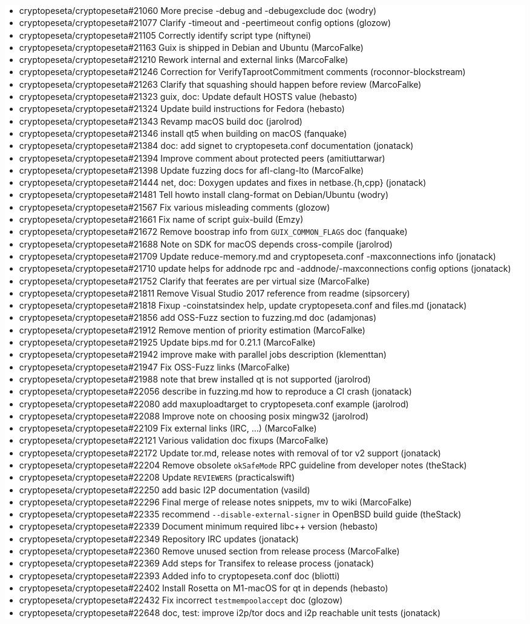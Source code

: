 - cryptopeseta/cryptopeseta#21060 More precise -debug and -debugexclude doc (wodry)
- cryptopeseta/cryptopeseta#21077 Clarify -timeout and -peertimeout config options (glozow)
- cryptopeseta/cryptopeseta#21105 Correctly identify script type (niftynei)
- cryptopeseta/cryptopeseta#21163 Guix is shipped in Debian and Ubuntu (MarcoFalke)
- cryptopeseta/cryptopeseta#21210 Rework internal and external links (MarcoFalke)
- cryptopeseta/cryptopeseta#21246 Correction for VerifyTaprootCommitment comments (roconnor-blockstream)
- cryptopeseta/cryptopeseta#21263 Clarify that squashing should happen before review (MarcoFalke)
- cryptopeseta/cryptopeseta#21323 guix, doc: Update default HOSTS value (hebasto)
- cryptopeseta/cryptopeseta#21324 Update build instructions for Fedora (hebasto)
- cryptopeseta/cryptopeseta#21343 Revamp macOS build doc (jarolrod)
- cryptopeseta/cryptopeseta#21346 install qt5 when building on macOS (fanquake)
- cryptopeseta/cryptopeseta#21384 doc: add signet to cryptopeseta.conf documentation (jonatack)
- cryptopeseta/cryptopeseta#21394 Improve comment about protected peers (amitiuttarwar)
- cryptopeseta/cryptopeseta#21398 Update fuzzing docs for afl-clang-lto (MarcoFalke)
- cryptopeseta/cryptopeseta#21444 net, doc: Doxygen updates and fixes in netbase.{h,cpp} (jonatack)
- cryptopeseta/cryptopeseta#21481 Tell howto install clang-format on Debian/Ubuntu (wodry)
- cryptopeseta/cryptopeseta#21567 Fix various misleading comments (glozow)
- cryptopeseta/cryptopeseta#21661 Fix name of script guix-build (Emzy)
- cryptopeseta/cryptopeseta#21672 Remove boostrap info from `GUIX_COMMON_FLAGS` doc (fanquake)
- cryptopeseta/cryptopeseta#21688 Note on SDK for macOS depends cross-compile (jarolrod)
- cryptopeseta/cryptopeseta#21709 Update reduce-memory.md and cryptopeseta.conf -maxconnections info (jonatack)
- cryptopeseta/cryptopeseta#21710 update helps for addnode rpc and -addnode/-maxconnections config options (jonatack)
- cryptopeseta/cryptopeseta#21752 Clarify that feerates are per virtual size (MarcoFalke)
- cryptopeseta/cryptopeseta#21811 Remove Visual Studio 2017 reference from readme (sipsorcery)
- cryptopeseta/cryptopeseta#21818 Fixup -coinstatsindex help, update cryptopeseta.conf and files.md (jonatack)
- cryptopeseta/cryptopeseta#21856 add OSS-Fuzz section to fuzzing.md doc (adamjonas)
- cryptopeseta/cryptopeseta#21912 Remove mention of priority estimation (MarcoFalke)
- cryptopeseta/cryptopeseta#21925 Update bips.md for 0.21.1 (MarcoFalke)
- cryptopeseta/cryptopeseta#21942 improve make with parallel jobs description (klementtan)
- cryptopeseta/cryptopeseta#21947 Fix OSS-Fuzz links (MarcoFalke)
- cryptopeseta/cryptopeseta#21988 note that brew installed qt is not supported (jarolrod)
- cryptopeseta/cryptopeseta#22056 describe in fuzzing.md how to reproduce a CI crash (jonatack)
- cryptopeseta/cryptopeseta#22080 add maxuploadtarget to cryptopeseta.conf example (jarolrod)
- cryptopeseta/cryptopeseta#22088 Improve note on choosing posix mingw32 (jarolrod)
- cryptopeseta/cryptopeseta#22109 Fix external links (IRC, …) (MarcoFalke)
- cryptopeseta/cryptopeseta#22121 Various validation doc fixups (MarcoFalke)
- cryptopeseta/cryptopeseta#22172 Update tor.md, release notes with removal of tor v2 support (jonatack)
- cryptopeseta/cryptopeseta#22204 Remove obsolete `okSafeMode` RPC guideline from developer notes (theStack)
- cryptopeseta/cryptopeseta#22208 Update `REVIEWERS` (practicalswift)
- cryptopeseta/cryptopeseta#22250 add basic I2P documentation (vasild)
- cryptopeseta/cryptopeseta#22296 Final merge of release notes snippets, mv to wiki (MarcoFalke)
- cryptopeseta/cryptopeseta#22335 recommend `--disable-external-signer` in OpenBSD build guide (theStack)
- cryptopeseta/cryptopeseta#22339 Document minimum required libc++ version (hebasto)
- cryptopeseta/cryptopeseta#22349 Repository IRC updates (jonatack)
- cryptopeseta/cryptopeseta#22360 Remove unused section from release process (MarcoFalke)
- cryptopeseta/cryptopeseta#22369 Add steps for Transifex to release process (jonatack)
- cryptopeseta/cryptopeseta#22393 Added info to cryptopeseta.conf doc (bliotti)
- cryptopeseta/cryptopeseta#22402 Install Rosetta on M1-macOS for qt in depends (hebasto)
- cryptopeseta/cryptopeseta#22432 Fix incorrect `testmempoolaccept` doc (glozow)
- cryptopeseta/cryptopeseta#22648 doc, test: improve i2p/tor docs and i2p reachable unit tests (jonatack)

